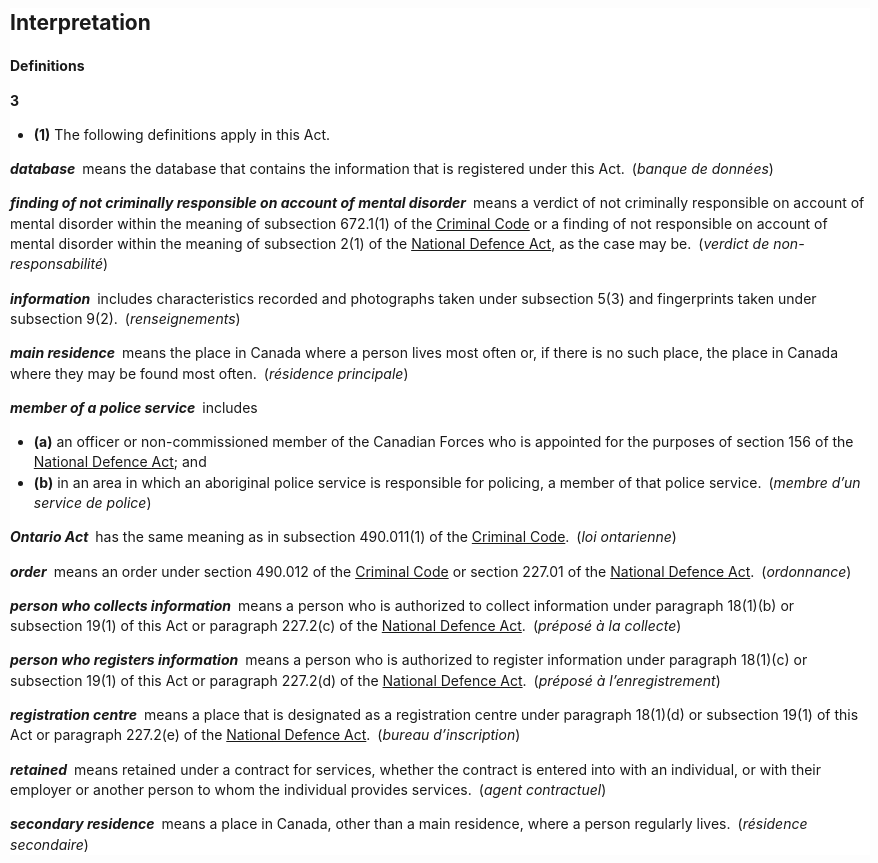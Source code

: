 

## Interpretation



**Definitions**

**3** 

- **(1)** The following definitions apply in this Act.

***database*** means the database that contains the information that is registered under this Act. (*banque de données*)

***finding of not criminally responsible on account of mental disorder*** means a verdict of not criminally responsible on account of mental disorder within the meaning of subsection 672.1(1) of the [Criminal Code](/en/Acts/Revised%20Statutes%20of%20Canada/C/C-46.md) or a finding of not responsible on account of mental disorder within the meaning of subsection 2(1) of the [National Defence Act](/en/Acts/Revised%20Statutes%20of%20Canada/N/N-5.md), as the case may be. (*verdict de non-responsabilité*)

***information*** includes characteristics recorded and photographs taken under subsection 5(3) and fingerprints taken under subsection 9(2). (*renseignements*)

***main residence*** means the place in Canada where a person lives most often or, if there is no such place, the place in Canada where they may be found most often. (*résidence principale*)

***member of a police service*** includes
- **(a)** an officer or non-commissioned member of the Canadian Forces who is appointed for the purposes of section 156 of the [National Defence Act](/en/Acts/Revised%20Statutes%20of%20Canada/N/N-5.md); and
- **(b)** in an area in which an aboriginal police service is responsible for policing, a member of that police service. (*membre d’un service de police*)

***Ontario Act*** has the same meaning as in subsection 490.011(1) of the [Criminal Code](/en/Acts/Revised%20Statutes%20of%20Canada/C/C-46.md). (*loi ontarienne*)

***order*** means an order under section 490.012 of the [Criminal Code](/en/Acts/Revised%20Statutes%20of%20Canada/C/C-46.md) or section 227.01 of the [National Defence Act](/en/Acts/Revised%20Statutes%20of%20Canada/N/N-5.md). (*ordonnance*)

***person who collects information*** means a person who is authorized to collect information under paragraph 18(1)(b) or subsection 19(1) of this Act or paragraph 227.2(c) of the [National Defence Act](/en/Acts/Revised%20Statutes%20of%20Canada/N/N-5.md). (*préposé à la collecte*)

***person who registers information*** means a person who is authorized to register information under paragraph 18(1)(c) or subsection 19(1) of this Act or paragraph 227.2(d) of the [National Defence Act](/en/Acts/Revised%20Statutes%20of%20Canada/N/N-5.md). (*préposé à l’enregistrement*)

***registration centre*** means a place that is designated as a registration centre under paragraph 18(1)(d) or subsection 19(1) of this Act or paragraph 227.2(e) of the [National Defence Act](/en/Acts/Revised%20Statutes%20of%20Canada/N/N-5.md). (*bureau d’inscription*)

***retained*** means retained under a contract for services, whether the contract is entered into with an individual, or with their employer or another person to whom the individual provides services. (*agent contractuel*)

***secondary residence*** means a place in Canada, other than a main residence, where a person regularly lives. (*résidence secondaire*)
